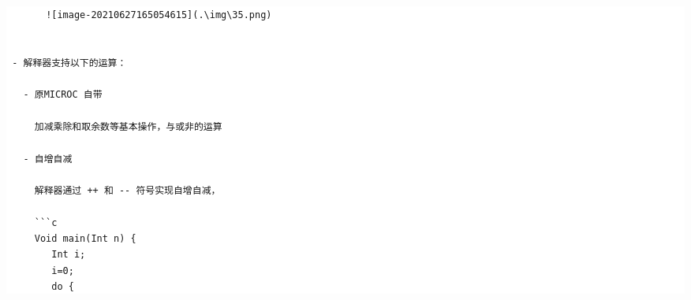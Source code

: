            ![image-20210627165054615](.\img\35.png)
           

     - 解释器支持以下的运算：

       - 原MICROC 自带

         加减乘除和取余数等基本操作，与或非的运算

       - 自增自减

         解释器通过 ++ 和 -- 符号实现自增自减，

         ```c
         Void main(Int n) {
            Int i;
            i=0;
            do {
                